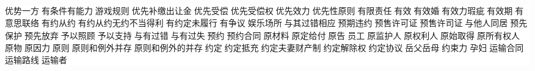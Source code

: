 优势一方
有条件有能力
游戏规则
优先补缴出让金
优先受偿
优先受偿权
优先效力
优先性原则
有限责任
有效
有效婚
有效力瑕疵
有效期
有意思联络
有约从约
有约从约无约不当得利
有约定未履行
有争议
娱乐场所
与其过错相应
预期违约
预售许可证
预售许司证
与他人同居
预先保护
预先放弃
予以照顾
予以支持
与有过错
与有过失
预约
预约合同
原材料
原定给付
原告
员工
原监护人
原权利人
原始取得
原所有权人
原物
原因力
原则
原则和例外并存
原则和例外的并存
约定
约定抵充
约定夫妻财产制
约定解除权
约定协议
岳父岳母
约束力
孕妇
运输合同
运输路线
运输者
